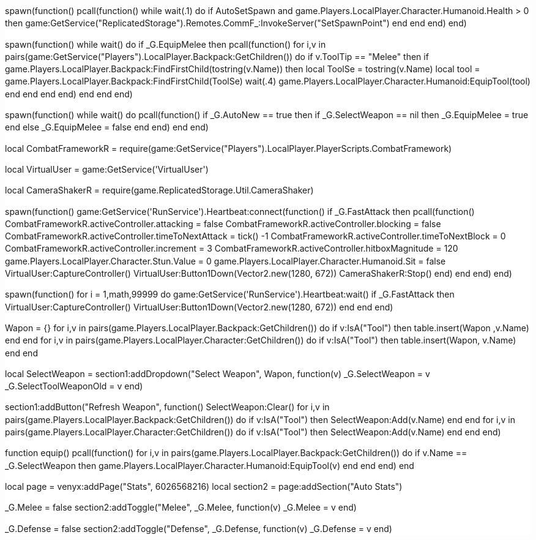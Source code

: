 spawn(function() pcall(function() while wait(.1) do if AutoSetSpawn and game.Players.LocalPlayer.Character.Humanoid.Health > 0 then game:GetService("ReplicatedStorage").Remotes.CommF_:InvokeServer("SetSpawnPoint") end end end) end)

spawn(function() while wait() do if _G.EquipMelee then pcall(function() for i,v in pairs(game:GetService("Players").LocalPlayer.Backpack:GetChildren()) do if v.ToolTip == "Melee" then if game.Players.LocalPlayer.Backpack:FindFirstChild(tostring(v.Name)) then local ToolSe = tostring(v.Name) local tool = game.Players.LocalPlayer.Backpack:FindFirstChild(ToolSe) wait(.4) game.Players.LocalPlayer.Character.Humanoid:EquipTool(tool) end end end end) end end end)

spawn(function() while wait() do pcall(function() if _G.AutoNew == true then if _G.SelectWeapon == nil then _G.EquipMelee = true end else _G.EquipMelee = false end end) end end)

local CombatFrameworkR = require(game:GetService("Players").LocalPlayer.PlayerScripts.CombatFramework)

local VirtualUser = game:GetService('VirtualUser')

local CameraShakerR = require(game.ReplicatedStorage.Util.CameraShaker)

spawn(function() game:GetService('RunService').Heartbeat:connect(function() if _G.FastAttack then pcall(function() CombatFrameworkR.activeController.attacking = false CombatFrameworkR.activeController.blocking = false CombatFrameworkR.activeController.timeToNextAttack = tick() -1 CombatFrameworkR.activeController.timeToNextBlock = 0 CombatFrameworkR.activeController.increment = 3 CombatFrameworkR.activeController.hitboxMagnitude = 120 game.Players.LocalPlayer.Character.Stun.Value = 0 game.Players.LocalPlayer.Character.Humanoid.Sit = false VirtualUser:CaptureController() VirtualUser:Button1Down(Vector2.new(1280, 672)) CameraShakerR:Stop() end) end end) end)

spawn(function() for i = 1,math,99999 do game:GetService('RunService').Heartbeat:wait() if _G.FastAttack then VirtualUser:CaptureController() VirtualUser:Button1Down(Vector2.new(1280, 672)) end end end)

Wapon = {} for i,v in pairs(game.Players.LocalPlayer.Backpack:GetChildren()) do
if v:IsA("Tool") then table.insert(Wapon ,v.Name) end end for i,v in pairs(game.Players.LocalPlayer.Character:GetChildren()) do
if v:IsA("Tool") then table.insert(Wapon, v.Name) end end

local SelectWeapon = section1:addDropdown("Select Weapon", Wapon, function(v) _G.SelectWeapon = v _G.SelectToolWeaponOld = v end)

section1:addButton("Refresh Weapon", function() SelectWeapon:Clear() for i,v in pairs(game.Players.LocalPlayer.Backpack:GetChildren()) do
if v:IsA("Tool") then SelectWeapon:Add(v.Name) end end for i,v in pairs(game.Players.LocalPlayer.Character:GetChildren()) do
if v:IsA("Tool") then SelectWeapon:Add(v.Name) end end end)

function equip() pcall(function() for i,v in pairs(game.Players.LocalPlayer.Backpack:GetChildren()) do if v.Name == _G.SelectWeapon then game.Players.LocalPlayer.Character.Humanoid:EquipTool(v) end end end) end

local page = venyx:addPage("Stats", 6026568216) local section2 = page:addSection("Auto Stats")

_G.Melee = false section2:addToggle("Melee", _G.Melee, function(v) _G.Melee = v
end)

_G.Defense = false section2:addToggle("Defense", _G.Defense, function(v) _G.Defense = v
end)
